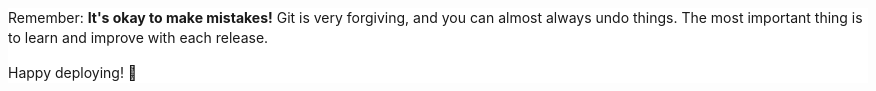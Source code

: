 
Remember: **It's okay to make mistakes!** Git is very forgiving, and you can almost always undo things. The most important thing is to learn and improve with each release.

Happy deploying! 🚀
